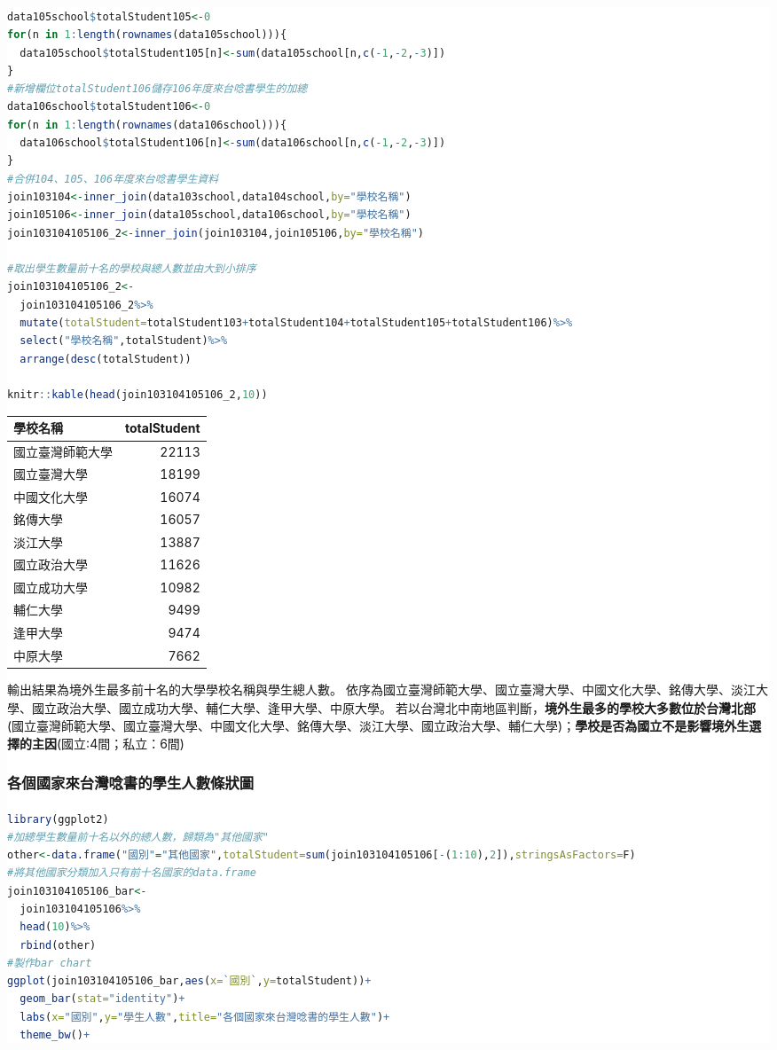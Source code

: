 ``` r
data105school$totalStudent105<-0
for(n in 1:length(rownames(data105school))){
  data105school$totalStudent105[n]<-sum(data105school[n,c(-1,-2,-3)])
}
#新增欄位totalStudent106儲存106年度來台唸書學生的加總
data106school$totalStudent106<-0
for(n in 1:length(rownames(data106school))){
  data106school$totalStudent106[n]<-sum(data106school[n,c(-1,-2,-3)])
}
#合併104、105、106年度來台唸書學生資料
join103104<-inner_join(data103school,data104school,by="學校名稱")
join105106<-inner_join(data105school,data106school,by="學校名稱")
join103104105106_2<-inner_join(join103104,join105106,by="學校名稱")

#取出學生數量前十名的學校與總人數並由大到小排序
join103104105106_2<-
  join103104105106_2%>%
  mutate(totalStudent=totalStudent103+totalStudent104+totalStudent105+totalStudent106)%>%
  select("學校名稱",totalStudent)%>%
  arrange(desc(totalStudent))

knitr::kable(head(join103104105106_2,10))
```

| 學校名稱         |  totalStudent|
|:-----------------|-------------:|
| 國立臺灣師範大學 |         22113|
| 國立臺灣大學     |         18199|
| 中國文化大學     |         16074|
| 銘傳大學         |         16057|
| 淡江大學         |         13887|
| 國立政治大學     |         11626|
| 國立成功大學     |         10982|
| 輔仁大學         |          9499|
| 逢甲大學         |          9474|
| 中原大學         |          7662|

輸出結果為境外生最多前十名的大學學校名稱與學生總人數。 依序為國立臺灣師範大學、國立臺灣大學、中國文化大學、銘傳大學、淡江大學、國立政治大學、國立成功大學、輔仁大學、逢甲大學、中原大學。 若以台灣北中南地區判斷，**境外生最多的學校大多數位於台灣北部**(國立臺灣師範大學、國立臺灣大學、中國文化大學、銘傳大學、淡江大學、國立政治大學、輔仁大學)；**學校是否為國立不是影響境外生選擇的主因**(國立:4間；私立：6間)

### 各個國家來台灣唸書的學生人數條狀圖

``` r
library(ggplot2)
#加總學生數量前十名以外的總人數，歸類為"其他國家"
other<-data.frame("國別"="其他國家",totalStudent=sum(join103104105106[-(1:10),2]),stringsAsFactors=F)
#將其他國家分類加入只有前十名國家的data.frame
join103104105106_bar<-
  join103104105106%>%
  head(10)%>%
  rbind(other)
#製作bar chart
ggplot(join103104105106_bar,aes(x=`國別`,y=totalStudent))+
  geom_bar(stat="identity")+
  labs(x="國別",y="學生人數",title="各個國家來台灣唸書的學生人數")+
  theme_bw()+
```